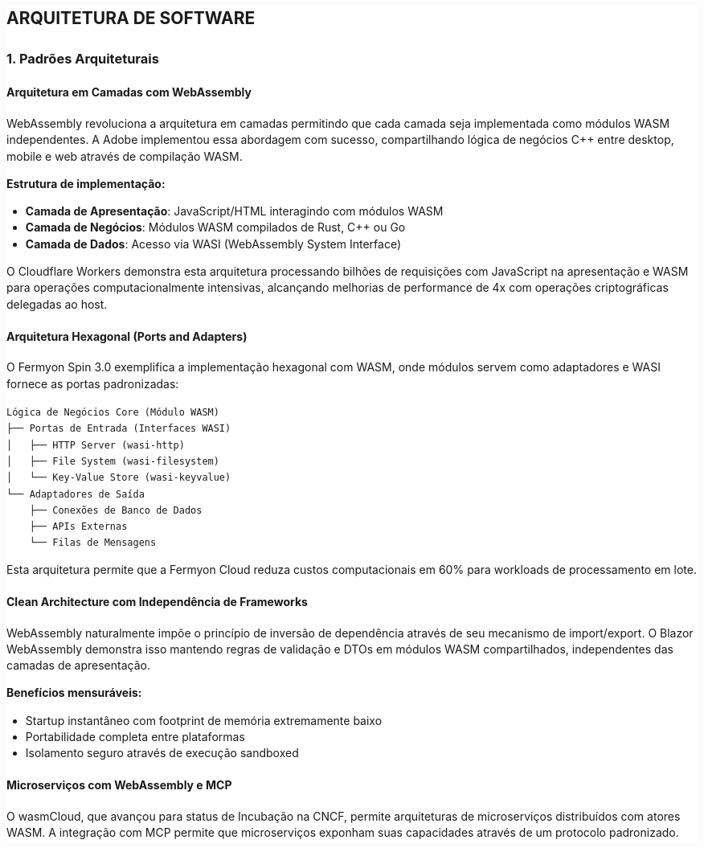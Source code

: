 ## ARQUITETURA DE SOFTWARE

### 1. Padrões Arquiteturais

#### **Arquitetura em Camadas com WebAssembly**

WebAssembly revoluciona a arquitetura em camadas permitindo que cada camada seja implementada como módulos WASM independentes. A Adobe implementou essa abordagem com sucesso, compartilhando lógica de negócios C++ entre desktop, mobile e web através de compilação WASM.

**Estrutura de implementação:**
- **Camada de Apresentação**: JavaScript/HTML interagindo com módulos WASM
- **Camada de Negócios**: Módulos WASM compilados de Rust, C++ ou Go
- **Camada de Dados**: Acesso via WASI (WebAssembly System Interface)

O Cloudflare Workers demonstra esta arquitetura processando bilhões de requisições com JavaScript na apresentação e WASM para operações computacionalmente intensivas, alcançando melhorias de performance de 4x com operações criptográficas delegadas ao host.

#### **Arquitetura Hexagonal (Ports and Adapters)**

O Fermyon Spin 3.0 exemplifica a implementação hexagonal com WASM, onde módulos servem como adaptadores e WASI fornece as portas padronizadas:

```
Lógica de Negócios Core (Módulo WASM)
├── Portas de Entrada (Interfaces WASI)
│   ├── HTTP Server (wasi-http)
│   ├── File System (wasi-filesystem)
│   └── Key-Value Store (wasi-keyvalue)
└── Adaptadores de Saída
    ├── Conexões de Banco de Dados
    ├── APIs Externas
    └── Filas de Mensagens
```

Esta arquitetura permite que a Fermyon Cloud reduza custos computacionais em 60% para workloads de processamento em lote.

#### **Clean Architecture com Independência de Frameworks**

WebAssembly naturalmente impõe o princípio de inversão de dependência através de seu mecanismo de import/export. O Blazor WebAssembly demonstra isso mantendo regras de validação e DTOs em módulos WASM compartilhados, independentes das camadas de apresentação.

**Benefícios mensuráveis:**
- Startup instantâneo com footprint de memória extremamente baixo
- Portabilidade completa entre plataformas
- Isolamento seguro através de execução sandboxed

#### **Microserviços com WebAssembly e MCP**

O wasmCloud, que avançou para status de Incubação na CNCF, permite arquiteturas de microserviços distribuídos com atores WASM. A integração com MCP permite que microserviços exponham suas capacidades através de um protocolo padronizado.
